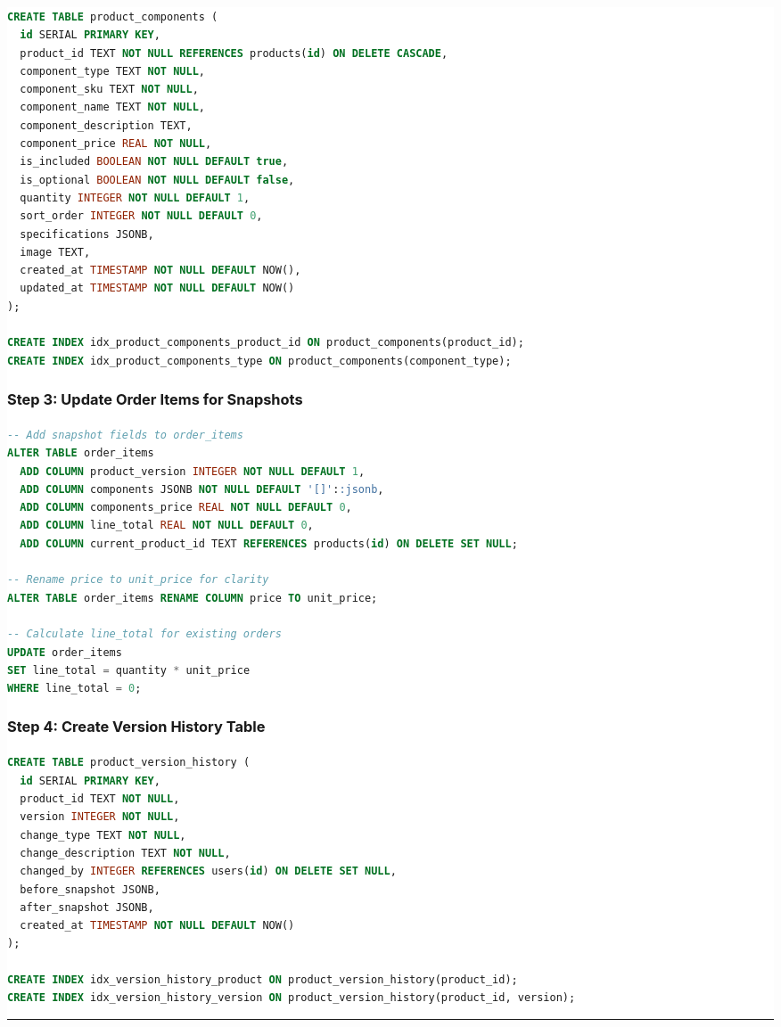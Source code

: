 ```sql
CREATE TABLE product_components (
  id SERIAL PRIMARY KEY,
  product_id TEXT NOT NULL REFERENCES products(id) ON DELETE CASCADE,
  component_type TEXT NOT NULL,
  component_sku TEXT NOT NULL,
  component_name TEXT NOT NULL,
  component_description TEXT,
  component_price REAL NOT NULL,
  is_included BOOLEAN NOT NULL DEFAULT true,
  is_optional BOOLEAN NOT NULL DEFAULT false,
  quantity INTEGER NOT NULL DEFAULT 1,
  sort_order INTEGER NOT NULL DEFAULT 0,
  specifications JSONB,
  image TEXT,
  created_at TIMESTAMP NOT NULL DEFAULT NOW(),
  updated_at TIMESTAMP NOT NULL DEFAULT NOW()
);

CREATE INDEX idx_product_components_product_id ON product_components(product_id);
CREATE INDEX idx_product_components_type ON product_components(component_type);
```

### Step 3: Update Order Items for Snapshots

```sql
-- Add snapshot fields to order_items
ALTER TABLE order_items
  ADD COLUMN product_version INTEGER NOT NULL DEFAULT 1,
  ADD COLUMN components JSONB NOT NULL DEFAULT '[]'::jsonb,
  ADD COLUMN components_price REAL NOT NULL DEFAULT 0,
  ADD COLUMN line_total REAL NOT NULL DEFAULT 0,
  ADD COLUMN current_product_id TEXT REFERENCES products(id) ON DELETE SET NULL;

-- Rename price to unit_price for clarity
ALTER TABLE order_items RENAME COLUMN price TO unit_price;

-- Calculate line_total for existing orders
UPDATE order_items
SET line_total = quantity * unit_price
WHERE line_total = 0;
```

### Step 4: Create Version History Table

```sql
CREATE TABLE product_version_history (
  id SERIAL PRIMARY KEY,
  product_id TEXT NOT NULL,
  version INTEGER NOT NULL,
  change_type TEXT NOT NULL,
  change_description TEXT NOT NULL,
  changed_by INTEGER REFERENCES users(id) ON DELETE SET NULL,
  before_snapshot JSONB,
  after_snapshot JSONB,
  created_at TIMESTAMP NOT NULL DEFAULT NOW()
);

CREATE INDEX idx_version_history_product ON product_version_history(product_id);
CREATE INDEX idx_version_history_version ON product_version_history(product_id, version);
```

---